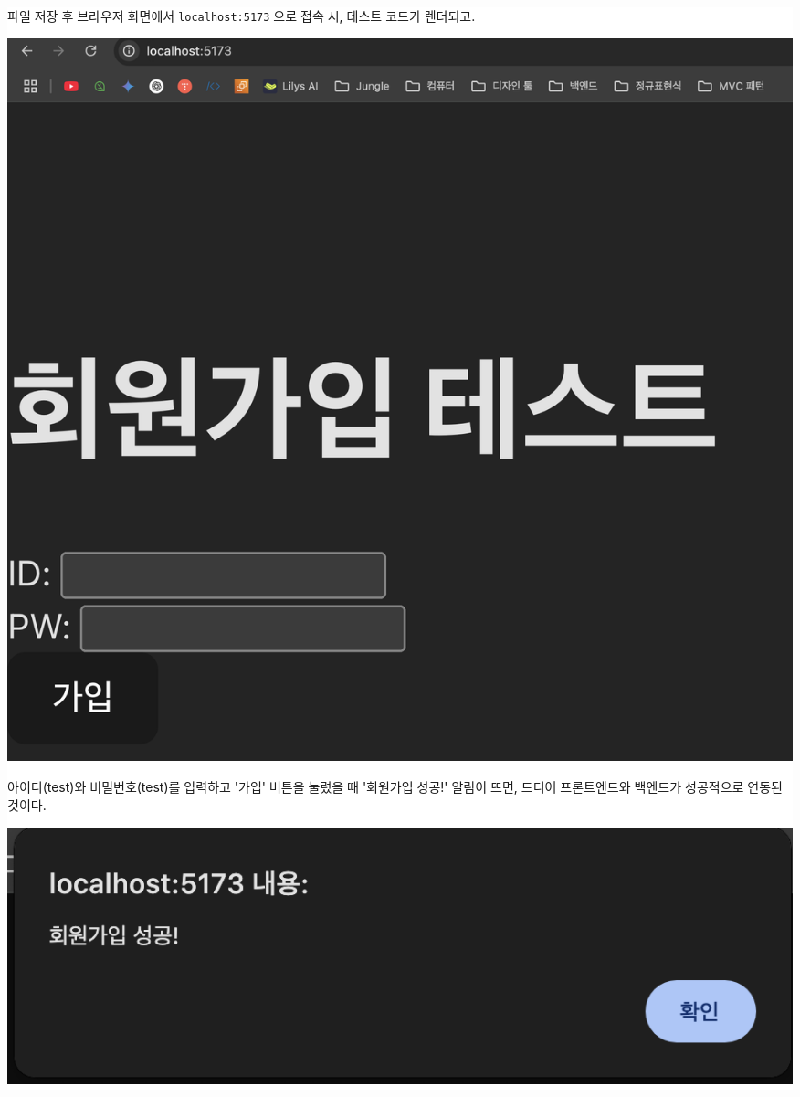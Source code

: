 파일 저장 후 브라우저 화면에서 `localhost:5173` 으로 접속 시, 테스트 코드가 렌더되고.

![alt text](image-4.png)

 아이디(test)와 비밀번호(test)를 입력하고 '가입' 버튼을 눌렀을 때 '회원가입 성공\!' 알림이 뜨면, 드디어 프론트엔드와 백엔드가 성공적으로 연동된 것이다.

 ![alt text](image-5.png)
